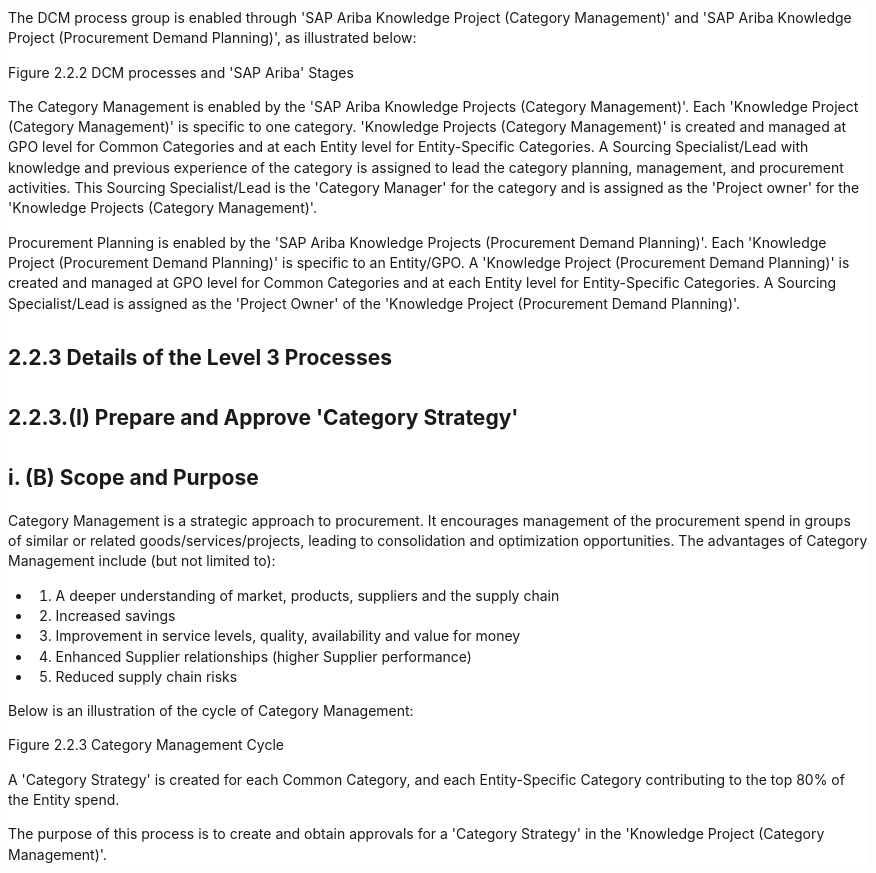 The DCM process group is enabled through 'SAP Ariba Knowledge Project (Category Management)' and 'SAP Ariba Knowledge Project (Procurement Demand Planning)', as illustrated below:

Figure 2.2.2 DCM processes and 'SAP Ariba' Stages



The Category Management is enabled by the 'SAP Ariba Knowledge Projects (Category Management)'.  Each  'Knowledge  Project  (Category  Management)'  is  specific  to  one  category. 'Knowledge Projects  (Category  Management)'  is  created  and  managed  at  GPO  level  for  Common Categories  and  at  each  Entity  level  for  Entity-Specific  Categories.  A Sourcing  Specialist/Lead with knowledge  and  previous  experience  of  the  category  is  assigned  to  lead  the  category  planning, management, and procurement activities. This Sourcing Specialist/Lead is the 'Category Manager' for the  category  and  is  assigned  as  the  'Project  owner'  for  the  'Knowledge  Projects  (Category Management)'.







Procurement  Planning is  enabled  by  the  'SAP  Ariba  Knowledge  Projects  (Procurement  Demand Planning)'. Each 'Knowledge Project (Procurement Demand Planning)' is specific to an Entity/GPO. A 'Knowledge  Project  (Procurement  Demand  Planning)'  is  created  and  managed  at  GPO  level  for Common Categories and at each Entity level for Entity-Specific Categories. A Sourcing Specialist/Lead is assigned as the 'Project Owner' of the 'Knowledge Project (Procurement Demand Planning)'.

## 2.2.3 Details of the Level 3 Processes

## 2.2.3.(I) Prepare and Approve 'Category Strategy'

## i. (B) Scope and Purpose

Category Management is a strategic approach to procurement. It encourages management of the procurement spend in groups of similar or related goods/services/projects, leading to consolidation and optimization opportunities. The advantages of Category Management include (but not limited to):

- 1) A deeper understanding of market, products, suppliers and the supply chain
- 2) Increased savings
- 3) Improvement in service levels, quality, availability and value for money
- 4) Enhanced Supplier relationships (higher Supplier performance)
- 5) Reduced supply chain risks





Below is an illustration of the cycle of Category Management:

Figure 2.2.3 Category Management Cycle



A  'Category  Strategy'  is  created  for  each  Common  Category,  and  each  Entity-Specific  Category contributing to the top 80% of the Entity spend.

The  purpose  of  this  process  is  to  create  and  obtain  approvals  for  a  'Category  Strategy'  in  the 'Knowledge Project (Category Management)'.
